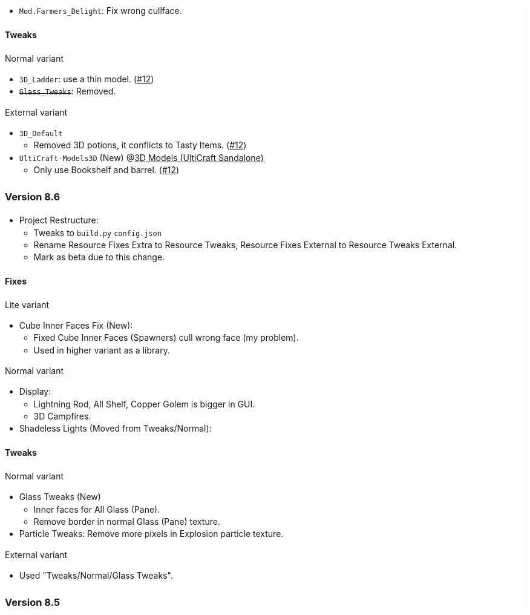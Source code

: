 - `Mod.Farmers_Delight`: Fix wrong cullface.

#### Tweaks

Normal variant

- `3D_Ladder`: use a thin model. ([#12](https://github.com/Minecrafthyr/model_optis_and_fixes/issues/12))
- ~~`Glass_Tweaks`~~: Removed.

External variant

- `3D_Default`
  - Removed 3D potions, it conflicts to Tasty Items. ([#12](https://github.com/Minecrafthyr/model_optis_and_fixes/issues/12))
- `UltiCraft-Models3D` (New) @[3D Models (UltiCraft Sandalone)](https://modrinth.com/resourcepack/ulticraft-models-3d)
  - Only use Bookshelf and barrel. ([#12](https://github.com/Minecrafthyr/model_optis_and_fixes/issues/12))

### Version 8.6

- Project Restructure:
  - Tweaks to `build.py` `config.json`
  - Rename Resource Fixes Extra to Resource Tweaks, Resource Fixes External to Resource Tweaks External.
  - Mark as beta due to this change.

#### Fixes

Lite variant

- Cube Inner Faces Fix (New):
  - Fixed Cube Inner Faces (Spawners) cull wrong face (my problem).
  - Used in higher variant as a library.

Normal variant

- Display:
  - Lightning Rod, All Shelf, Copper Golem is bigger in GUI.
  - 3D Campfires.
- Shadeless Lights (Moved from Tweaks/Normal):

#### Tweaks

Normal variant

- Glass Tweaks (New)
  - Inner faces for All Glass (Pane).
  - Remove border in normal Glass (Pane) texture.
- Particle Tweaks: Remove more pixels in Explosion particle texture.

External variant

- Used "Tweaks/Normal/Glass Tweaks".

### Version 8.5
